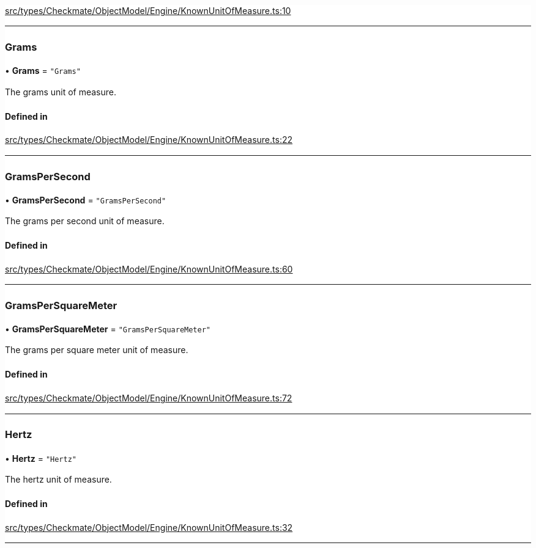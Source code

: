 [src/types/Checkmate/ObjectModel/Engine/KnownUnitOfMeasure.ts:10](https://github.com/fairfleet/geotab/blob/ff38bfc/src/types/Checkmate/ObjectModel/Engine/KnownUnitOfMeasure.ts#L10)

___

### Grams

• **Grams** = ``"Grams"``

The grams unit of measure.

#### Defined in

[src/types/Checkmate/ObjectModel/Engine/KnownUnitOfMeasure.ts:22](https://github.com/fairfleet/geotab/blob/ff38bfc/src/types/Checkmate/ObjectModel/Engine/KnownUnitOfMeasure.ts#L22)

___

### GramsPerSecond

• **GramsPerSecond** = ``"GramsPerSecond"``

The grams per second unit of measure.

#### Defined in

[src/types/Checkmate/ObjectModel/Engine/KnownUnitOfMeasure.ts:60](https://github.com/fairfleet/geotab/blob/ff38bfc/src/types/Checkmate/ObjectModel/Engine/KnownUnitOfMeasure.ts#L60)

___

### GramsPerSquareMeter

• **GramsPerSquareMeter** = ``"GramsPerSquareMeter"``

The grams per square meter unit of measure.

#### Defined in

[src/types/Checkmate/ObjectModel/Engine/KnownUnitOfMeasure.ts:72](https://github.com/fairfleet/geotab/blob/ff38bfc/src/types/Checkmate/ObjectModel/Engine/KnownUnitOfMeasure.ts#L72)

___

### Hertz

• **Hertz** = ``"Hertz"``

The hertz unit of measure.

#### Defined in

[src/types/Checkmate/ObjectModel/Engine/KnownUnitOfMeasure.ts:32](https://github.com/fairfleet/geotab/blob/ff38bfc/src/types/Checkmate/ObjectModel/Engine/KnownUnitOfMeasure.ts#L32)

___
